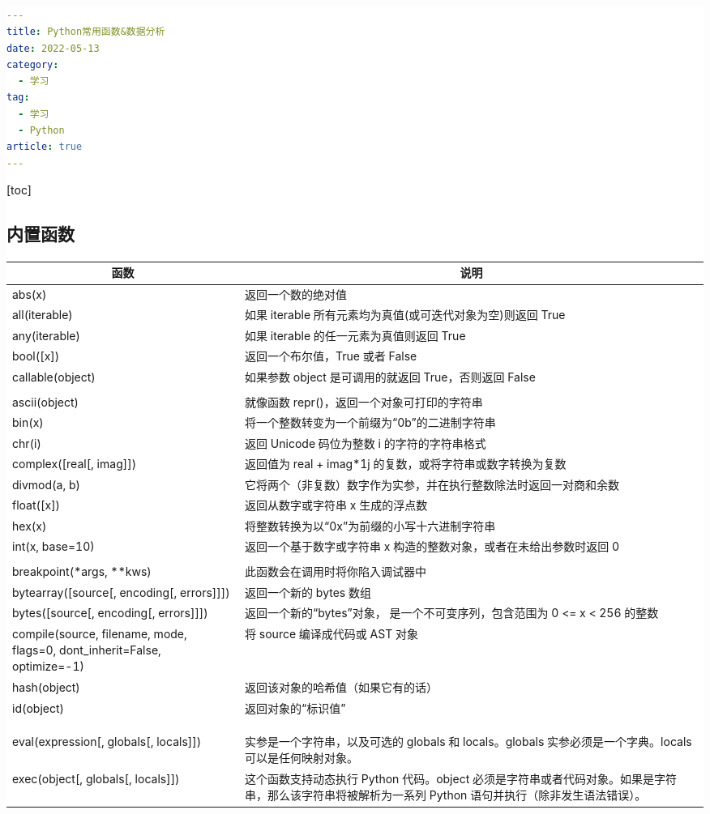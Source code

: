```yaml
---
title: Python常用函数&数据分析
date: 2022-05-13
category:
  - 学习
tag:
  - 学习
  - Python
article: true
---
```


[toc]

## 内置函数

| **函数**                                                     | **说明**                                                     |
| ------------------------------------------------------------ | ------------------------------------------------------------ |
| abs(x)                                                       | 返回一个数的绝对值                                           |
| all(iterable)                                                | 如果 iterable 所有元素均为真值(或可迭代对象为空)则返回 True  |
| any(iterable)                                                | 如果 iterable 的任一元素为真值则返回 True                    |
| bool([x])                                                    | 返回一个布尔值，True 或者 False                              |
| callable(object)                                             | 如果参数 object 是可调用的就返回 True，否则返回 False        |
|                                                              |                                                              |
| ascii(object)                                                | 就像函数 repr()，返回一个对象可打印的字符串                  |
| bin(x)                                                       | 将一个整数转变为一个前缀为“0b”的二进制字符串                 |
| chr(i)                                                       | 返回 Unicode 码位为整数 i 的字符的字符串格式                 |
| complex([real[, imag]])                                      | 返回值为 real + imag*1j 的复数，或将字符串或数字转换为复数   |
| divmod(a, b)                                                 | 它将两个（非复数）数字作为实参，并在执行整数除法时返回一对商和余数 |
| float([x])                                                   | 返回从数字或字符串 x 生成的浮点数                            |
| hex(x)                                                       | 将整数转换为以“0x”为前缀的小写十六进制字符串                 |
| int(x, base=10)                                              | 返回一个基于数字或字符串 x 构造的整数对象，或者在未给出参数时返回 0 |
|                                                              |                                                              |
| breakpoint(*args, **kws)                                     | 此函数会在调用时将你陷入调试器中                             |
| bytearray([source[, encoding[, errors]]])                    | 返回一个新的 bytes 数组                                      |
| bytes([source[, encoding[, errors]]])                        | 返回一个新的“bytes”对象， 是一个不可变序列，包含范围为 0 <= x < 256 的整数 |
| compile(source, filename, mode, flags=0, dont_inherit=False, optimize=-1) | 将 source 编译成代码或 AST 对象                              |
| hash(object)                                                 | 返回该对象的哈希值（如果它有的话）                           |
| id(object)                                                   | 返回对象的“标识值”                                           |
|                                                              |                                                              |
|                                                              |                                                              |
|                                                              |                                                              |
| eval(expression[, globals[, locals]])                        | 实参是一个字符串，以及可选的 globals 和 locals。globals 实参必须是一个字典。locals 可以是任何映射对象。 |
| exec(object[, globals[, locals]])                            | 这个函数支持动态执行 Python 代码。object 必须是字符串或者代码对象。如果是字符串，那么该字符串将被解析为一系列 Python 语句并执行（除非发生语法错误）。 |
